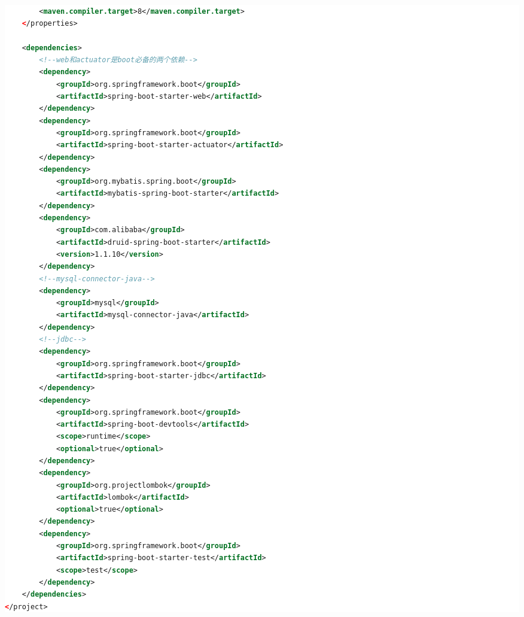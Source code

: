 ```xml
        <maven.compiler.target>8</maven.compiler.target>
    </properties>

    <dependencies>
        <!--web和actuator是boot必备的两个依赖-->
        <dependency>
            <groupId>org.springframework.boot</groupId>
            <artifactId>spring-boot-starter-web</artifactId>
        </dependency>
        <dependency>
            <groupId>org.springframework.boot</groupId>
            <artifactId>spring-boot-starter-actuator</artifactId>
        </dependency>
        <dependency>
            <groupId>org.mybatis.spring.boot</groupId>
            <artifactId>mybatis-spring-boot-starter</artifactId>
        </dependency>
        <dependency>
            <groupId>com.alibaba</groupId>
            <artifactId>druid-spring-boot-starter</artifactId>
            <version>1.1.10</version>
        </dependency>
        <!--mysql-connector-java-->
        <dependency>
            <groupId>mysql</groupId>
            <artifactId>mysql-connector-java</artifactId>
        </dependency>
        <!--jdbc-->
        <dependency>
            <groupId>org.springframework.boot</groupId>
            <artifactId>spring-boot-starter-jdbc</artifactId>
        </dependency>
        <dependency>
            <groupId>org.springframework.boot</groupId>
            <artifactId>spring-boot-devtools</artifactId>
            <scope>runtime</scope>
            <optional>true</optional>
        </dependency>
        <dependency>
            <groupId>org.projectlombok</groupId>
            <artifactId>lombok</artifactId>
            <optional>true</optional>
        </dependency>
        <dependency>
            <groupId>org.springframework.boot</groupId>
            <artifactId>spring-boot-starter-test</artifactId>
            <scope>test</scope>
        </dependency>
    </dependencies>
</project>
```
